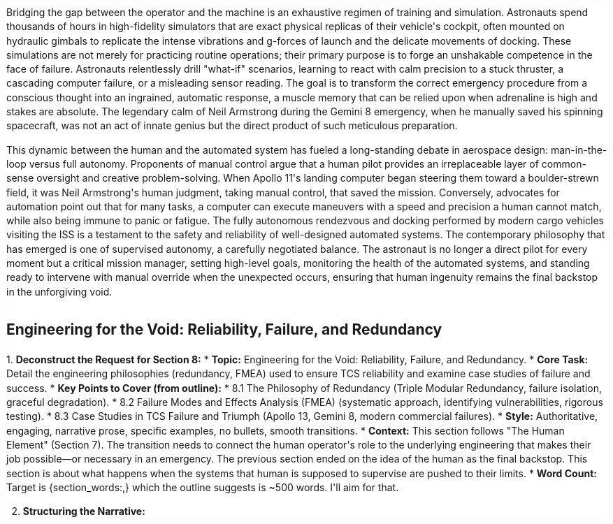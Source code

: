 Bridging the gap between the operator and the machine is an exhaustive regimen of training and simulation. Astronauts spend thousands of hours in high-fidelity simulators that are exact physical replicas of their vehicle's cockpit, often mounted on hydraulic gimbals to replicate the intense vibrations and g-forces of launch and the delicate movements of docking. These simulations are not merely for practicing routine operations; their primary purpose is to forge an unshakable competence in the face of failure. Astronauts relentlessly drill "what-if" scenarios, learning to react with calm precision to a stuck thruster, a cascading computer failure, or a misleading sensor reading. The goal is to transform the correct emergency procedure from a conscious thought into an ingrained, automatic response, a muscle memory that can be relied upon when adrenaline is high and stakes are absolute. The legendary calm of Neil Armstrong during the Gemini 8 emergency, when he manually saved his spinning spacecraft, was not an act of innate genius but the direct product of such meticulous preparation.

This dynamic between the human and the automated system has fueled a long-standing debate in aerospace design: man-in-the-loop versus full autonomy. Proponents of manual control argue that a human pilot provides an irreplaceable layer of common-sense oversight and creative problem-solving. When Apollo 11's landing computer began steering them toward a boulder-strewn field, it was Neil Armstrong's human judgment, taking manual control, that saved the mission. Conversely, advocates for automation point out that for many tasks, a computer can execute maneuvers with a speed and precision a human cannot match, while also being immune to panic or fatigue. The fully autonomous rendezvous and docking performed by modern cargo vehicles visiting the ISS is a testament to the safety and reliability of well-designed automated systems. The contemporary philosophy that has emerged is one of supervised autonomy, a carefully negotiated balance. The astronaut is no longer a direct pilot for every moment but a critical mission manager, setting high-level goals, monitoring the health of the automated systems, and standing ready to intervene with manual override when the unexpected occurs, ensuring that human ingenuity remains the final backstop in the unforgiving void.

## Engineering for the Void: Reliability, Failure, and Redundancy

<think>1.  **Deconstruct the Request for Section 8:**
    *   **Topic:** Engineering for the Void: Reliability, Failure, and Redundancy.
    *   **Core Task:** Detail the engineering philosophies (redundancy, FMEA) used to ensure TCS reliability and examine case studies of failure and success.
    *   **Key Points to Cover (from outline):**
        *   8.1 The Philosophy of Redundancy (Triple Modular Redundancy, failure isolation, graceful degradation).
        *   8.2 Failure Modes and Effects Analysis (FMEA) (systematic approach, identifying vulnerabilities, rigorous testing).
        *   8.3 Case Studies in TCS Failure and Triumph (Apollo 13, Gemini 8, modern commercial failures).
    *   **Style:** Authoritative, engaging, narrative prose, specific examples, no bullets, smooth transitions.
    *   **Context:** This section follows "The Human Element" (Section 7). The transition needs to connect the human operator's role to the underlying engineering that makes their job possible—or necessary in an emergency. The previous section ended on the idea of the human as the final backstop. This section is about what happens when the systems that human is supposed to supervise are pushed to their limits.
    *   **Word Count:** Target is {section_words:,} which the outline suggests is ~500 words. I'll aim for that.

2.  **Structuring the Narrative:**
